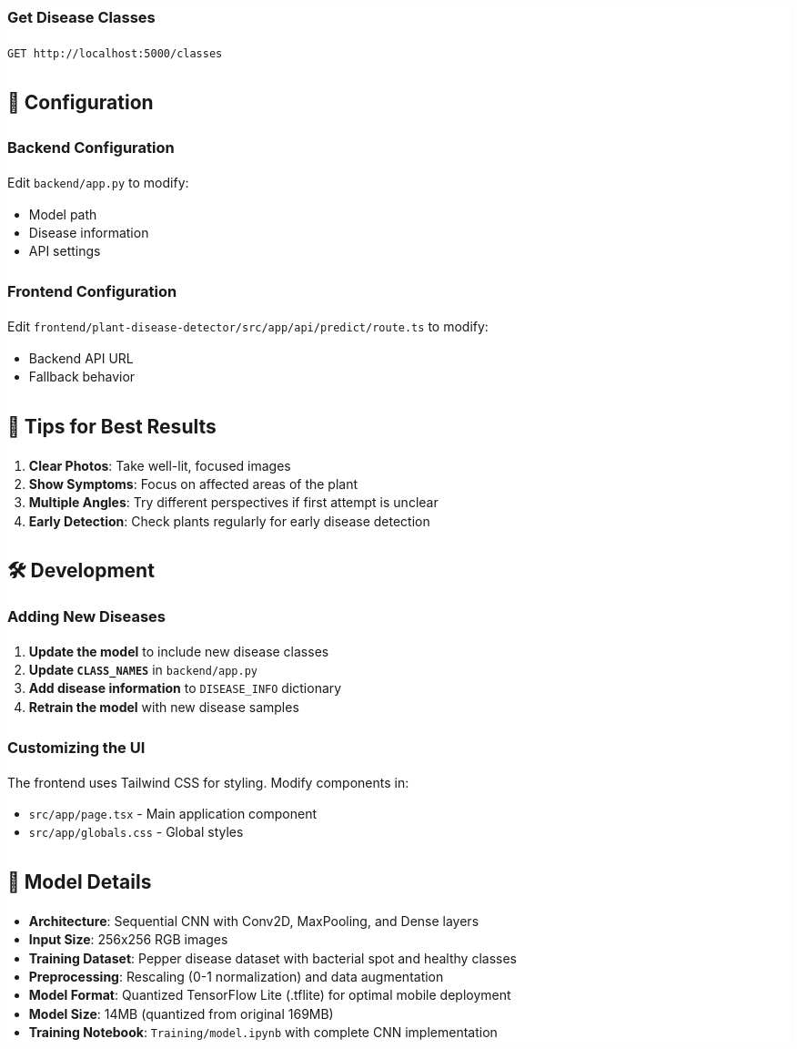 ### Get Disease Classes
```http
GET http://localhost:5000/classes
```

## 🔧 Configuration

### Backend Configuration

Edit `backend/app.py` to modify:
- Model path
- Disease information
- API settings

### Frontend Configuration

Edit `frontend/plant-disease-detector/src/app/api/predict/route.ts` to modify:
- Backend API URL
- Fallback behavior

## 📸 Tips for Best Results

1. **Clear Photos**: Take well-lit, focused images
2. **Show Symptoms**: Focus on affected areas of the plant
3. **Multiple Angles**: Try different perspectives if first attempt is unclear
4. **Early Detection**: Check plants regularly for early disease detection

## 🛠️ Development

### Adding New Diseases

1. **Update the model** to include new disease classes
2. **Update `CLASS_NAMES`** in `backend/app.py`
3. **Add disease information** to `DISEASE_INFO` dictionary
4. **Retrain the model** with new disease samples

### Customizing the UI

The frontend uses Tailwind CSS for styling. Modify components in:
- `src/app/page.tsx` - Main application component
- `src/app/globals.css` - Global styles

## 🔬 Model Details

- **Architecture**: Sequential CNN with Conv2D, MaxPooling, and Dense layers
- **Input Size**: 256x256 RGB images
- **Training Dataset**: Pepper disease dataset with bacterial spot and healthy classes
- **Preprocessing**: Rescaling (0-1 normalization) and data augmentation
- **Model Format**: Quantized TensorFlow Lite (.tflite) for optimal mobile deployment
- **Model Size**: 14MB (quantized from original 169MB)
- **Training Notebook**: `Training/model.ipynb` with complete CNN implementation
